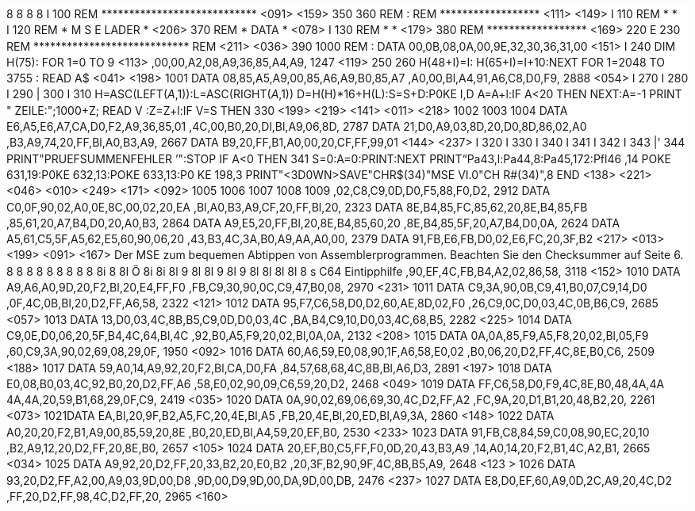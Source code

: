 8 8
8 8
I 100 REM ****************************		<091> <159>	350 360	REM : REM	******************	<111> <149>
I 110	REM *	*				
I 120	REM *	M S E LADER	*	<206>	370	REM	*	DATA	*	<078>
I 130	REM *	*	<179>	380	REM	******************	<169>
220 E 230	REM **************************** REM	<211> <036>	390 1000	REM : DATA 00,0B,08,0A,00,9E,32,30,36,31,00	<151>
I 240	DIM H(75): FOR 1=0 TO 9	<113>		,00,00,A2,08,A9,36,85,A4,A9, 1247	<119>
250 260	H(48+I)=I: H(65+I)=I+10:NEXT FOR 1=2048 TO 3755 : READ A$	<041> <198>	1001	DATA 08,85,A5,A9,00,85,A6,A9,B0,85,A7 ,A0,00,Bl,A4,91,A6,C8,D0,F9, 2888	<054>
I 270 I 280 I 290 | 300 I 310	H=ASC(LEFT$(A$,1)):L=ASC(RIGHT$(A$,1)) D=H(H)*16+H(L):S=S+D:P0KE I,D A=A+l:IF A<20 THEN NEXT:A=-1 PRINT " ZEILE:";1000+Z; READ V :Z=Z+l:IF V=S THEN 330	<199> <219> <141> <011> <218>	1002 1003 1004	DATA E6,A5,E6,A7,CA,D0,F2,A9,36,85,01 ,4C,00,B0,20,Dl,Bl,A9,06,8D, 2787 DATA 21,D0,A9,03,8D,20,D0,8D,86,02,A0 ,B3,A9,74,20,FF,Bl,A0,B3,A9, 2667 DATA B9,20,FF,B1,A0,00,20,CF,FF,99,01	<144> <237>
I 320 I 330 I 340 I 341 I 342 I 343 |' 344	PRINT"PRUEFSUMMENFEHLER ’":STOP IF A<0 THEN 341 S=0:A=0:PRINT:NEXT PRINT“<CLR>Pa43,l:Pa44,8:Pa45,172:Pfl46 ,14 POKE 631,19:P0KE 632,13:POKE 633,13:P0 KE 198,3 PRINT"<3D0WN>SAVE"CHR$(34)"MSE VI.0"CH R#(34)",8 END	<138> <221> <046> <010> <249> <171> <092>	1005 1006 1007 1008 1009	,02,C8,C9,0D,D0,F5,88,F0,D2, 2912 DATA C0,0F,90,02,A0,0E,8C,00,02,20,EA ,Bl,A0,B3,A9,CF,20,FF,Bl,20, 2323 DATA 8E,B4,85,FC,85,62,20,8E,B4,85,FB ,85,61,20,A7,B4,D0,20,A0,B3, 2864 DATA A9,E5,20,FF,Bl,20,8E,B4,85,60,20 ,8E,B4,85,5F,20,A7,B4,D0,0A, 2624 DATA A5,61,C5,5F,A5,62,E5,60,90,06,20 ,43,B3,4C,3A,B0,A9,AA,A0,00, 2379 DATA 91,FB,E6,FB,D0,02,E6,FC,20,3F,B2	<217> <013> <199> <091> <167>
Der MSE zum bequemen Abtippen von Assemblerprogrammen. Beachten Sie den Checksummer auf Seite 6.
8 8
8 8
8 8
8 8
8 8i 8 8l Ö 8i 8i 8l 9 8l 8l 9 8l 9 8l 8l 8l 8l
8
s
C64
Eintipphilfe
,90,EF,4C,FB,B4,A2,02,86,58, 3118	<152>
1010 DATA A9,A6,A0,9D,20,F2,Bl,20,E4,FF,F0 ,FB,C9,30,90,0C,C9,47,B0,08, 2970	<231>
1011 DATA C9,3A,90,0B,C9,41,B0,07,C9,14,D0
,0F,4C,0B,Bl,20,D2,FF,A6,58, 2322	<121>
1012 DATA 95,F7,C6,58,D0,D2,60,AE,8D,02,F0 ,26,C9,0C,D0,03,4C,0B,B6,C9, 2685	<057>
1013 DATA 13,D0,03,4C,8B,B5,C9,0D,D0,03,4C
,BA,B4,C9,10,D0,03,4C,68,B5, 2282	<225>
1014 DATA C9,0E,D0,06,20,5F,B4,4C,64,Bl,4C
,92,B0,A5,F9,20,02,Bl,0A,0A, 2132	<208>
1015 DATA 0A,0A,85,F9,A5,F8,20,02,Bl,05,F9 ,60,C9,3A,90,02,69,08,29,0F, 1950	<092>
1016 DATA 60,A6,59,E0,08,90,1F,A6,58,E0,02 ,B0,06,20,D2,FF,4C,8E,B0,C6, 2509	<188>
1017 DATA 59,A0,14,A9,92,20,F2,Bl,CA,D0,FA ,84,57,68,68,4C,8B,Bl,A6,D3,	2891	<197>
1018 DATA E0,08,B0,03,4C,92,B0,20,D2,FF,A6
,58,E0,02,90,09,C6,59,20,D2,	2468	<049>
1019 DATA FF,C6,58,D0,F9,4C,8E,B0,48,4A,4A 4A,4A,20,59,B1,68,29,0F,C9,	2419	<035>
1020 DATA 0A,90,02,69,06,69,30,4C,D2,FF,A2 ,FC,9A,20,D1,B1,20,48,B2,20,	2261	<073>
1021DATA EA,Bl,20,9F,B2,A5,FC,20,4E,Bl,A5
,FB,20,4E,Bl,20,ED,Bl,A9,3A, 2860	<148>
1022 DATA A0,20,20,F2,B1,A9,00,85,59,20,8E
,B0,20,ED,Bl,A4,59,20,EF,B0, 2530	<233>
1023 DATA 91,FB,C8,84,59,C0,08,90,EC,20,10
,B2,A9,12,20,D2,FF,20,8E,B0, 2657	<105>
1024 DATA 20,EF,B0,C5,FF,F0,0D,20,43,B3,A9
,14,A0,14,20,F2,B1,4C,A2,B1, 2665	<034>
1025 DATA A9,92,20,D2,FF,20,33,B2,20,E0,B2 ,20,3F,B2,90,9F,4C,8B,B5,A9, 2648	<123 >
1026 DATA 93,20,D2,FF,A2,00,A9,03,9D,00,D8
,9D,00,D9,9D,00,DA,9D,00,DB, 2476	<237>
1027 DATA E8,D0,EF,60,A9,0D,2C,A9,20,4C,D2
,FF,20,D2,FF,98,4C,D2,FF,20, 2965	<160>